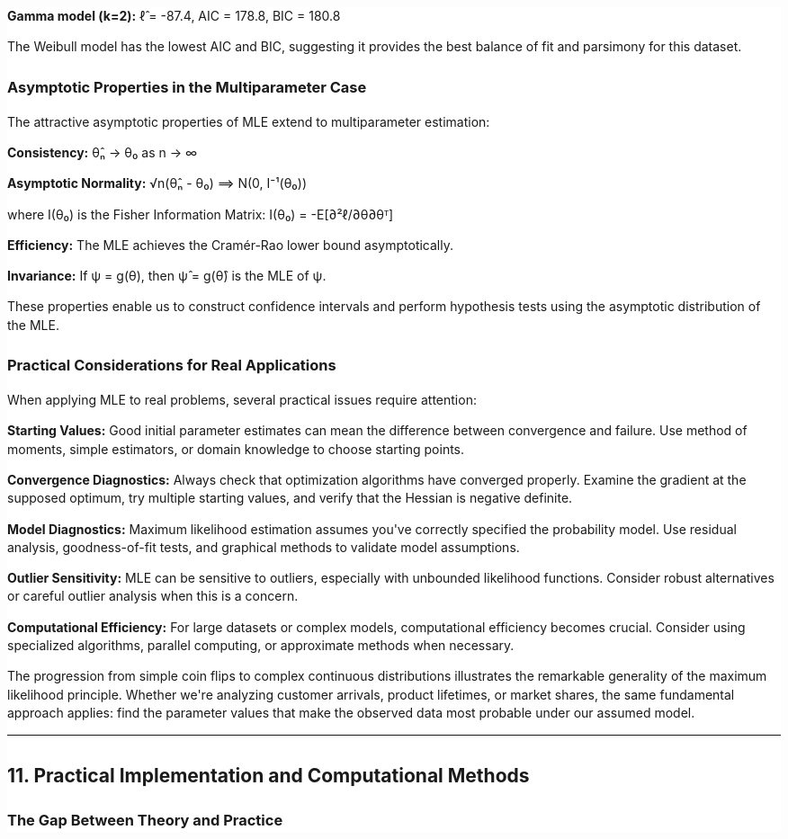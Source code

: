 **Gamma model (k=2):**
ℓ̂ = -87.4, AIC = 178.8, BIC = 180.8

The Weibull model has the lowest AIC and BIC, suggesting it provides the best balance of fit and parsimony for this dataset.

### Asymptotic Properties in the Multiparameter Case

The attractive asymptotic properties of MLE extend to multiparameter estimation:

**Consistency:** θ̂ₙ → θ₀ as n → ∞

**Asymptotic Normality:** √n(θ̂ₙ - θ₀) ⟹ N(0, I⁻¹(θ₀))

where I(θ₀) is the Fisher Information Matrix:
I(θ₀) = -E[∂²ℓ/∂θ∂θᵀ]

**Efficiency:** The MLE achieves the Cramér-Rao lower bound asymptotically.

**Invariance:** If ψ = g(θ), then ψ̂ = g(θ̂) is the MLE of ψ.

These properties enable us to construct confidence intervals and perform hypothesis tests using the asymptotic distribution of the MLE.

### Practical Considerations for Real Applications

When applying MLE to real problems, several practical issues require attention:

**Starting Values:** Good initial parameter estimates can mean the difference between convergence and failure. Use method of moments, simple estimators, or domain knowledge to choose starting points.

**Convergence Diagnostics:** Always check that optimization algorithms have converged properly. Examine the gradient at the supposed optimum, try multiple starting values, and verify that the Hessian is negative definite.

**Model Diagnostics:** Maximum likelihood estimation assumes you've correctly specified the probability model. Use residual analysis, goodness-of-fit tests, and graphical methods to validate model assumptions.

**Outlier Sensitivity:** MLE can be sensitive to outliers, especially with unbounded likelihood functions. Consider robust alternatives or careful outlier analysis when this is a concern.

**Computational Efficiency:** For large datasets or complex models, computational efficiency becomes crucial. Consider using specialized algorithms, parallel computing, or approximate methods when necessary.

The progression from simple coin flips to complex continuous distributions illustrates the remarkable generality of the maximum likelihood principle. Whether we're analyzing customer arrivals, product lifetimes, or market shares, the same fundamental approach applies: find the parameter values that make the observed data most probable under our assumed model.

---

## 11. Practical Implementation and Computational Methods

### The Gap Between Theory and Practice
